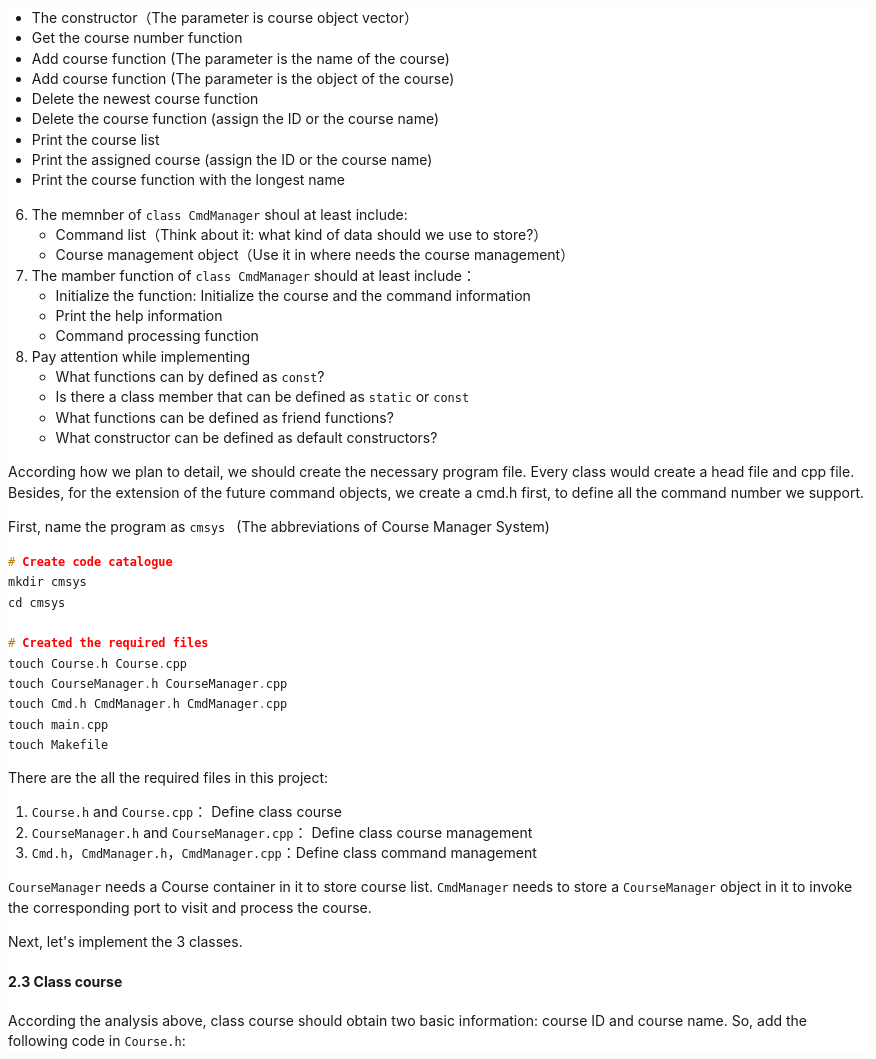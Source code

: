    - The constructor（The parameter is course object vector）
   - Get the course number function
   - Add course function (The parameter is the name of the course)
   - Add course function (The parameter is the object of the course)
   - Delete the newest course function
   - Delete the course function (assign the ID or the course name)
   - Print the course list
   - Print the assigned course (assign the ID or the course name)
   - Print the course function with the longest name 
6. The memnber of `class CmdManager` shoul at least include:
   - Command list（Think about it: what kind of data should we use to store?）
   - Course management object（Use it in where needs the course management）
7. The mamber function of `class CmdManager` should at least include：
   - Initialize the function: Initialize the course and the command information
   - Print the help information
   - Command processing function
8. Pay attention while implementing
   - What functions can by defined as `const`?
   - Is there a class member that can be defined as `static` or `const`
   - What functions can be defined as friend functions?
   - What constructor can be defined as default constructors?

According how we plan to detail, we should create the necessary program file. Every class would create a head file and cpp file. Besides, for the extension of the future command objects, we create  a cmd.h first, to define all the command number we support.

First, name the program as `cmsys ` (The abbreviations of Course Manager System)

```cpp
# Create code catalogue
mkdir cmsys
cd cmsys

# Created the required files
touch Course.h Course.cpp
touch CourseManager.h CourseManager.cpp
touch Cmd.h CmdManager.h CmdManager.cpp
touch main.cpp
touch Makefile
```

There are the all the required files in this project:

1. `Course.h` and `Course.cpp`： Define class course
2. `CourseManager.h` and `CourseManager.cpp`： Define class course management
3. `Cmd.h`，`CmdManager.h`，`CmdManager.cpp`：Define class command management 

`CourseManager` needs a Course container in it to store course list. `CmdManager` needs to store a `CourseManager` object in it to invoke the corresponding port to visit and process the course.

Next, let's implement the 3 classes.

#### 2.3 Class course

 According the analysis above, class course should obtain two basic information: course ID and course name. So, add the following code in `Course.h`:
